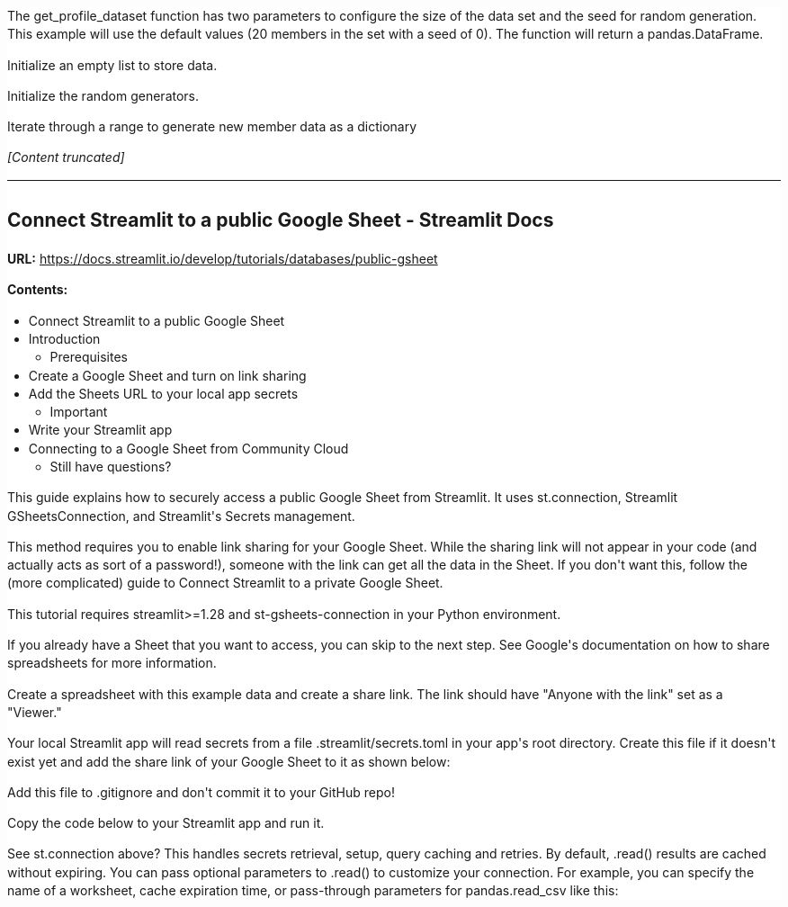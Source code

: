 The get_profile_dataset function has two parameters to configure the size of the data set and the seed for random generation. This example will use the default values (20 members in the set with a seed of 0). The function will return a pandas.DataFrame.

Initialize an empty list to store data.

Initialize the random generators.

Iterate through a range to generate new member data as a dictionary

*[Content truncated]*

---

## Connect Streamlit to a public Google Sheet - Streamlit Docs

**URL:** https://docs.streamlit.io/develop/tutorials/databases/public-gsheet

**Contents:**
- Connect Streamlit to a public Google Sheet
- Introduction
  - Prerequisites
- Create a Google Sheet and turn on link sharing
- Add the Sheets URL to your local app secrets
    - Important
- Write your Streamlit app
- Connecting to a Google Sheet from Community Cloud
  - Still have questions?

This guide explains how to securely access a public Google Sheet from Streamlit. It uses st.connection, Streamlit GSheetsConnection, and Streamlit's Secrets management.

This method requires you to enable link sharing for your Google Sheet. While the sharing link will not appear in your code (and actually acts as sort of a password!), someone with the link can get all the data in the Sheet. If you don't want this, follow the (more complicated) guide to Connect Streamlit to a private Google Sheet.

This tutorial requires streamlit>=1.28 and st-gsheets-connection in your Python environment.

If you already have a Sheet that you want to access, you can skip to the next step. See Google's documentation on how to share spreadsheets for more information.

Create a spreadsheet with this example data and create a share link. The link should have "Anyone with the link" set as a "Viewer."

Your local Streamlit app will read secrets from a file .streamlit/secrets.toml in your app's root directory. Create this file if it doesn't exist yet and add the share link of your Google Sheet to it as shown below:

Add this file to .gitignore and don't commit it to your GitHub repo!

Copy the code below to your Streamlit app and run it.

See st.connection above? This handles secrets retrieval, setup, query caching and retries. By default, .read() results are cached without expiring. You can pass optional parameters to .read() to customize your connection. For example, you can specify the name of a worksheet, cache expiration time, or pass-through parameters for pandas.read_csv like this:
